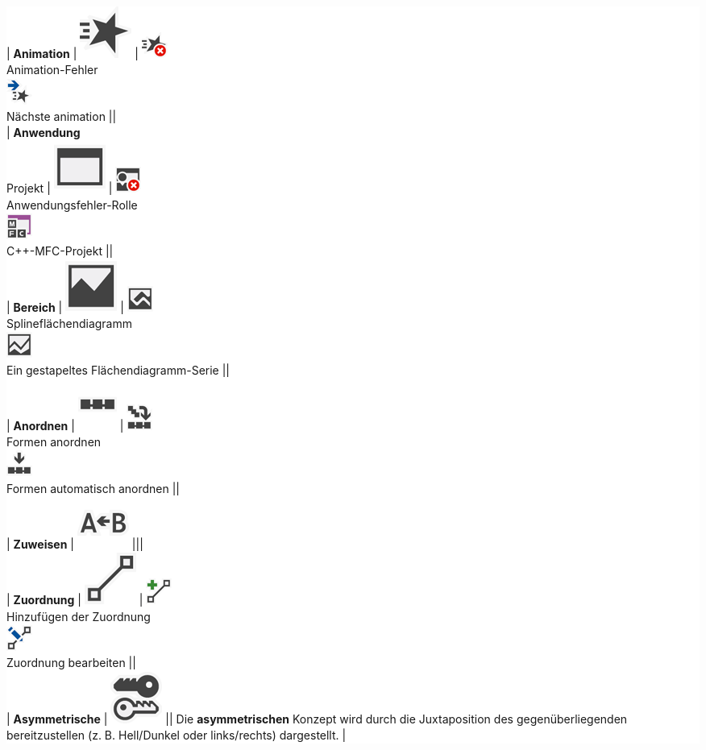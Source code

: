 | **Animation** | ![Symbol "Animation"](../../extensibility/ux-guidelines/media/vld_c_animation.png "VLD_C_Animation") | ![Symbol für animationsfehler](../../extensibility/ux-guidelines/media/vld_c_animation_animationerror.png "VLD_C_Animation_AnimationError")<br />Animation-Fehler<br />![Symbol für nächste Animation](../../extensibility/ux-guidelines/media/vld_c_animation_nextanimation.png "VLD_C_Animation_NextAnimation")<br />Nächste animation ||  
| **Anwendung**<br />Projekt | ![Symbol "Anwendung"](../../extensibility/ux-guidelines/media/vld_c_application.png "VLD_C_Application") | ![Anwendungsrollenfehler](../../extensibility/ux-guidelines/media/vld_c_application_applicationroleerror.png "VLD_C_Application_ApplicationRoleError")<br />Anwendungsfehler-Rolle<br />![C&#43; &#43; Symbol für MFC-Projekt](../../extensibility/ux-guidelines/media/vld_c_application_cppmfcproject.png "VLD_C_Application_CPPMFCProject")<br />C++-MFC-Projekt ||  
| **Bereich** | ![Symbol "Bereich"](../../extensibility/ux-guidelines/media/vld_c_area.png "VLD_C_Area") | ![Symbol für Spline im Diagramm](../../extensibility/ux-guidelines/media/vld_c_area_splineareachart.png "VLD_C_Area_SplineAreaChart")<br />Splineflächendiagramm<br />![Symbol für gestapelte Flächenreihe](../../extensibility/ux-guidelines/media/vld_c_area_stackedareaseries.png "VLD_C_Area_StackedAreaSeries")<br />Ein gestapeltes Flächendiagramm-Serie ||  
| **Anordnen** | ![Symbol "Anordnen"](../../extensibility/ux-guidelines/media/vld_c_arrange.png "VLD_C_Arrange") | ![Anordnen von Formen Symbol](../../extensibility/ux-guidelines/media/vld_c_arrange_arrangeshapes.png "VLD_C_Arrange_ArrangeShapes")<br />Formen anordnen<br />![Automatische&#45;Formen Symbol "Anordnen"](../../extensibility/ux-guidelines/media/vld_c_arrange_autoarrangeshapes.png "VLD_C_Arrange_AutoArrangeShapes")<br />Formen automatisch anordnen ||  
| **Zuweisen** | ![Symbol "zuweisen](../../extensibility/ux-guidelines/media/vld_c_assign.png "VLD_C_Assign") |||  
| **Zuordnung** | ![Symbol "Zuordnung"](../../extensibility/ux-guidelines/media/vld_c_association.png "VLD_C_Association") | ![Symbol "Zuordnung" hinzufügen](../../extensibility/ux-guidelines/media/vld_c_association_addassociation.png "VLD_C_Association_AddAssociation")<br />Hinzufügen der Zuordnung<br />![Symbol "Zuordnung" Bearbeiten](../../extensibility/ux-guidelines/media/vld_c_association_editassociation.png "VLD_C_Association_EditAssociation")<br />Zuordnung bearbeiten ||  
| **Asymmetrische** | ![Symbol "asymmetrisch"](../../extensibility/ux-guidelines/media/vld_c_asymmetric.png "VLD_C_Asymmetric") || Die **asymmetrischen** Konzept wird durch die Juxtaposition des gegenüberliegenden bereitzustellen (z. B. Hell/Dunkel oder links/rechts) dargestellt. |  